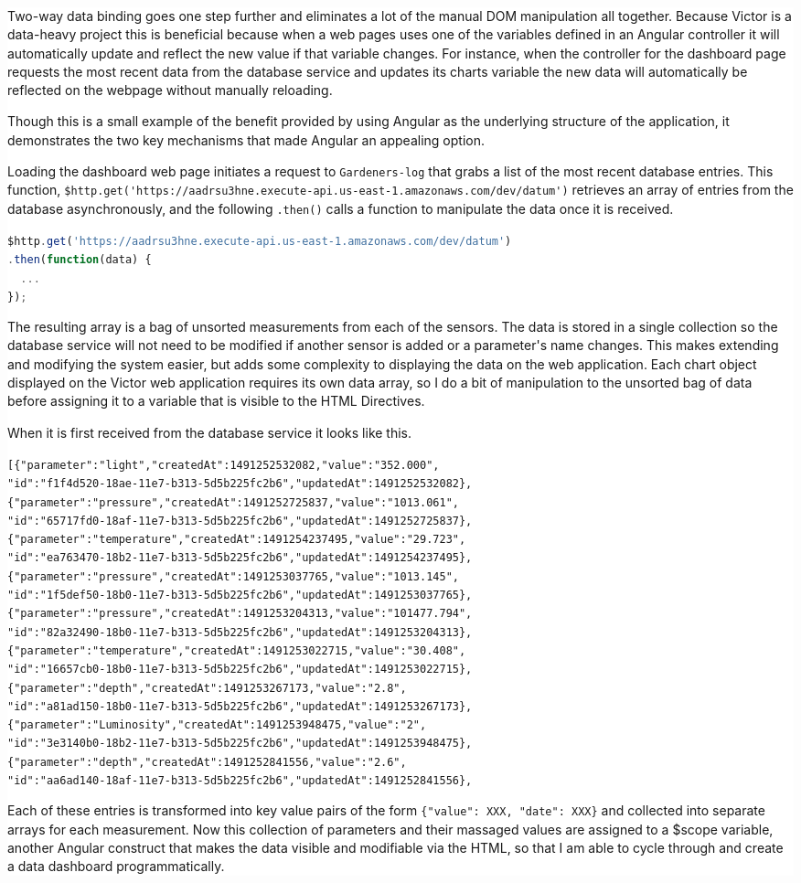 Two-way data binding goes one step further and eliminates a lot of the manual DOM manipulation all together. Because Victor is a data-heavy project this is beneficial because when a web pages uses one of the variables defined in an Angular controller it will automatically update and reflect the new value if that variable changes. For instance, when the controller for the dashboard page requests the most recent data from the database service and updates its charts variable the new data will automatically be reflected on the webpage without manually reloading.

Though this is a small example of the benefit provided by using Angular as the underlying structure of the application, it demonstrates the two key mechanisms that made Angular an appealing option.

Loading the dashboard web page initiates a request to `Gardeners-log` that grabs a list of the most recent database entries.
This function, `$http.get('https://aadrsu3hne.execute-api.us-east-1.amazonaws.com/dev/datum')` retrieves an array of entries from the database asynchronously, and the following `.then()` calls a function to manipulate the data once it is received.

```javascript
$http.get('https://aadrsu3hne.execute-api.us-east-1.amazonaws.com/dev/datum')
.then(function(data) {
  ...
});
```

The resulting array is a bag of unsorted measurements from each of the sensors. The data is stored in a single collection so the database service will not need to be modified if another sensor is added or a parameter's name changes. This makes extending and modifying the system easier, but adds some complexity to displaying the data on the web application. Each chart object displayed on the Victor web application requires its own data array, so I do a bit of manipulation to the unsorted bag of data before assigning it to a variable that is visible to the HTML Directives.

When it is first received from the database service it looks like this.

```html
[{"parameter":"light","createdAt":1491252532082,"value":"352.000",
"id":"f1f4d520-18ae-11e7-b313-5d5b225fc2b6","updatedAt":1491252532082},
{"parameter":"pressure","createdAt":1491252725837,"value":"1013.061",
"id":"65717fd0-18af-11e7-b313-5d5b225fc2b6","updatedAt":1491252725837},
{"parameter":"temperature","createdAt":1491254237495,"value":"29.723",
"id":"ea763470-18b2-11e7-b313-5d5b225fc2b6","updatedAt":1491254237495},
{"parameter":"pressure","createdAt":1491253037765,"value":"1013.145",
"id":"1f5def50-18b0-11e7-b313-5d5b225fc2b6","updatedAt":1491253037765},
{"parameter":"pressure","createdAt":1491253204313,"value":"101477.794",
"id":"82a32490-18b0-11e7-b313-5d5b225fc2b6","updatedAt":1491253204313},
{"parameter":"temperature","createdAt":1491253022715,"value":"30.408",
"id":"16657cb0-18b0-11e7-b313-5d5b225fc2b6","updatedAt":1491253022715},
{"parameter":"depth","createdAt":1491253267173,"value":"2.8",
"id":"a81ad150-18b0-11e7-b313-5d5b225fc2b6","updatedAt":1491253267173},
{"parameter":"Luminosity","createdAt":1491253948475,"value":"2",
"id":"3e3140b0-18b2-11e7-b313-5d5b225fc2b6","updatedAt":1491253948475},
{"parameter":"depth","createdAt":1491252841556,"value":"2.6",
"id":"aa6ad140-18af-11e7-b313-5d5b225fc2b6","updatedAt":1491252841556},
```

Each of these entries is transformed into key value pairs of the form `{"value": XXX, "date": XXX}` and collected into separate arrays for each measurement. Now this collection of parameters and their massaged values are assigned to a $scope variable, another Angular construct that makes the data visible and modifiable via the HTML, so that I am able to cycle through and create a data dashboard programmatically.
